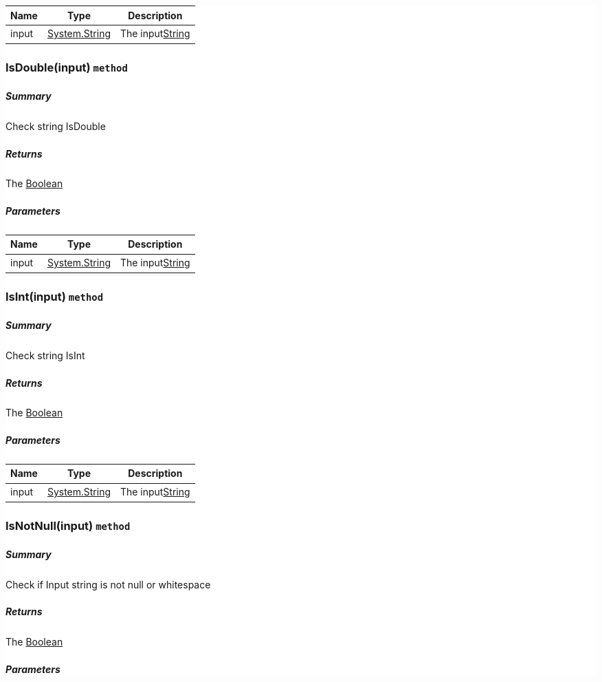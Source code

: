 | Name | Type | Description |
| ---- | ---- | ----------- |
| input | [System.String](http://msdn.microsoft.com/query/dev14.query?appId=Dev14IDEF1&l=EN-US&k=k:System.String 'System.String') | The input[String](http://msdn.microsoft.com/query/dev14.query?appId=Dev14IDEF1&l=EN-US&k=k:System.String 'System.String') |

<a name='M-System-CommonExtensions-IsDouble-System-String-'></a>
### IsDouble(input) `method`

##### Summary

Check string IsDouble

##### Returns

The [Boolean](http://msdn.microsoft.com/query/dev14.query?appId=Dev14IDEF1&l=EN-US&k=k:System.Boolean 'System.Boolean')

##### Parameters

| Name | Type | Description |
| ---- | ---- | ----------- |
| input | [System.String](http://msdn.microsoft.com/query/dev14.query?appId=Dev14IDEF1&l=EN-US&k=k:System.String 'System.String') | The input[String](http://msdn.microsoft.com/query/dev14.query?appId=Dev14IDEF1&l=EN-US&k=k:System.String 'System.String') |

<a name='M-System-CommonExtensions-IsInt-System-String-'></a>
### IsInt(input) `method`

##### Summary

Check string IsInt

##### Returns

The [Boolean](http://msdn.microsoft.com/query/dev14.query?appId=Dev14IDEF1&l=EN-US&k=k:System.Boolean 'System.Boolean')

##### Parameters

| Name | Type | Description |
| ---- | ---- | ----------- |
| input | [System.String](http://msdn.microsoft.com/query/dev14.query?appId=Dev14IDEF1&l=EN-US&k=k:System.String 'System.String') | The input[String](http://msdn.microsoft.com/query/dev14.query?appId=Dev14IDEF1&l=EN-US&k=k:System.String 'System.String') |

<a name='M-System-CommonExtensions-IsNotNull-System-String-'></a>
### IsNotNull(input) `method`

##### Summary

Check if Input string is not null or whitespace

##### Returns

The [Boolean](http://msdn.microsoft.com/query/dev14.query?appId=Dev14IDEF1&l=EN-US&k=k:System.Boolean 'System.Boolean')

##### Parameters

